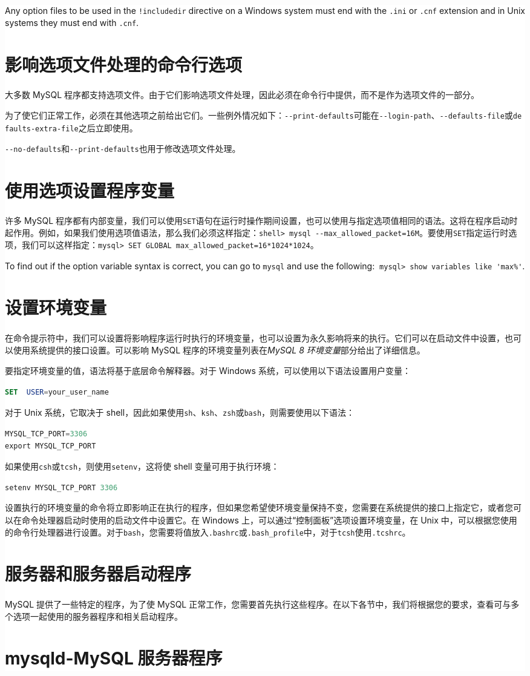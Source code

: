 Any option files to be used in the `!includedir` directive on a Windows system must end with the `.ini` or `.cnf` extension and in Unix systems they must end with `.cnf`.

# 影响选项文件处理的命令行选项

大多数 MySQL 程序都支持选项文件。由于它们影响选项文件处理，因此必须在命令行中提供，而不是作为选项文件的一部分。

为了使它们正常工作，必须在其他选项之前给出它们。一些例外情况如下：`--print-defaults`可能在`--login-path`、`--defaults-file`或`defaults-extra-file`之后立即使用。

`--no-defaults`和`--print-defaults`也用于修改选项文件处理。

# 使用选项设置程序变量

许多 MySQL 程序都有内部变量，我们可以使用`SET`语句在运行时操作期间设置，也可以使用与指定选项值相同的语法。这将在程序启动时起作用。例如，如果我们使用选项值语法，那么我们必须这样指定：`shell> mysql --max_allowed_packet=16M`。要使用`SET`指定运行时选项，我们可以这样指定：`mysql> SET GLOBAL max_allowed_packet=16*1024*1024`。

To find out if the option variable syntax is correct, you can go to `mysql` and use the following:  `mysql> show variables like 'max%'`.

# 设置环境变量

在命令提示符中，我们可以设置将影响程序运行时执行的环境变量，也可以设置为永久影响将来的执行。它们可以在启动文件中设置，也可以使用系统提供的接口设置。可以影响 MySQL 程序的环境变量列表在*MySQL 8 环境变量*部分给出了详细信息。

要指定环境变量的值，语法将基于底层命令解释器。对于 Windows 系统，可以使用以下语法设置用户变量：

```sql
SET  USER=your_user_name
```

对于 Unix 系统，它取决于 shell，因此如果使用`sh`、`ksh`、`zsh`或`bash`，则需要使用以下语法：

```sql
MYSQL_TCP_PORT=3306 
export MYSQL_TCP_PORT
```

如果使用`csh`或`tcsh`，则使用`setenv`，这将使 shell 变量可用于执行环境：

```sql
setenv MYSQL_TCP_PORT 3306
```

设置执行的环境变量的命令将立即影响正在执行的程序，但如果您希望使环境变量保持不变，您需要在系统提供的接口上指定它，或者您可以在命令处理器启动时使用的启动文件中设置它。在 Windows 上，可以通过“控制面板”选项设置环境变量，在 Unix 中，可以根据您使用的命令行处理器进行设置。对于`bash`，您需要将值放入`.bashrc`或`.bash_profile`中，对于`tcsh`使用`.tcshrc`。

# 服务器和服务器启动程序

MySQL 提供了一些特定的程序，为了使 MySQL 正常工作，您需要首先执行这些程序。在以下各节中，我们将根据您的要求，查看可与多个选项一起使用的服务器程序和相关启动程序。

# mysqld-MySQL 服务器程序
